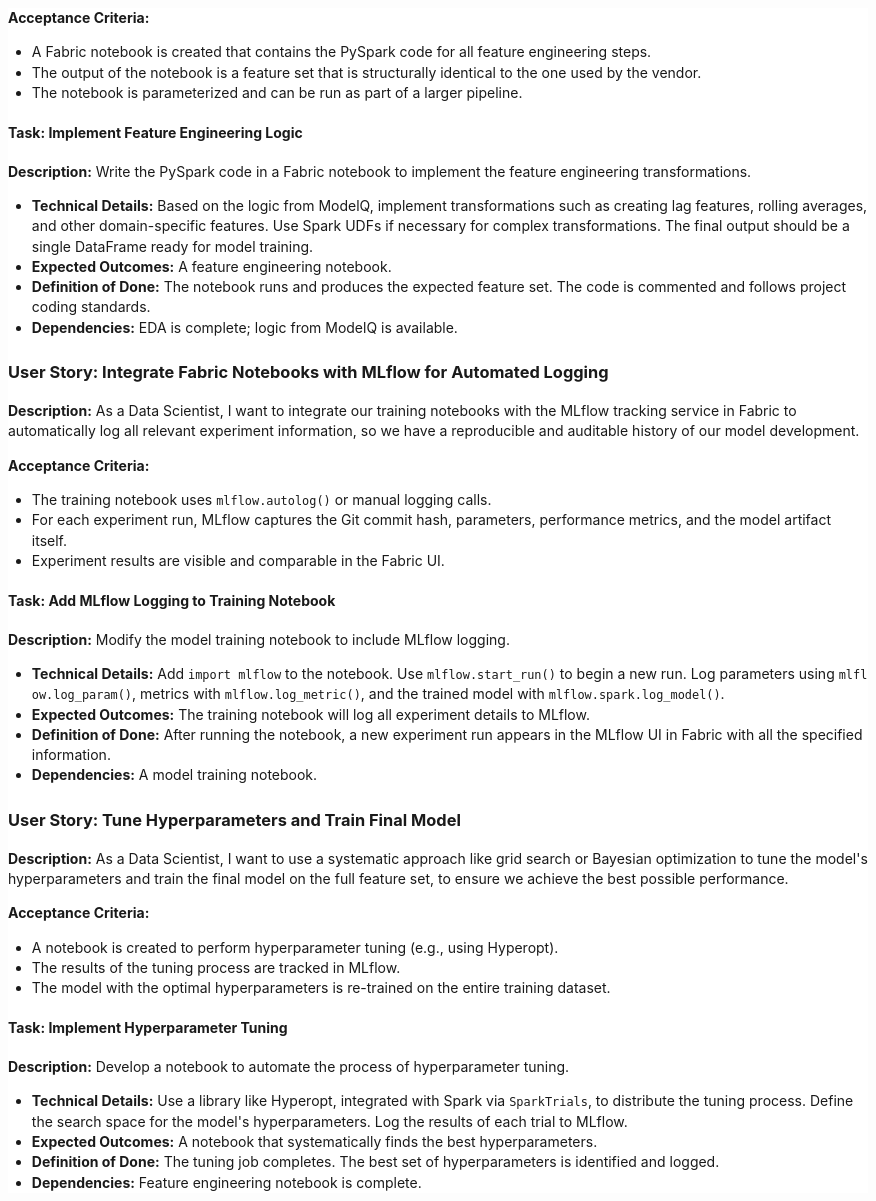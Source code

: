 **Acceptance Criteria:**
- A Fabric notebook is created that contains the PySpark code for all feature engineering steps.
- The output of the notebook is a feature set that is structurally identical to the one used by the vendor.
- The notebook is parameterized and can be run as part of a larger pipeline.

#### Task: Implement Feature Engineering Logic
**Description:** Write the PySpark code in a Fabric notebook to implement the feature engineering transformations.
- **Technical Details:** Based on the logic from ModelQ, implement transformations such as creating lag features, rolling averages, and other domain-specific features. Use Spark UDFs if necessary for complex transformations. The final output should be a single DataFrame ready for model training.
- **Expected Outcomes:** A feature engineering notebook.
- **Definition of Done:** The notebook runs and produces the expected feature set. The code is commented and follows project coding standards.
- **Dependencies:** EDA is complete; logic from ModelQ is available.

### User Story: Integrate Fabric Notebooks with MLflow for Automated Logging

**Description:** As a Data Scientist, I want to integrate our training notebooks with the MLflow tracking service in Fabric to automatically log all relevant experiment information, so we have a reproducible and auditable history of our model development.

**Acceptance Criteria:**
- The training notebook uses `mlflow.autolog()` or manual logging calls.
- For each experiment run, MLflow captures the Git commit hash, parameters, performance metrics, and the model artifact itself.
- Experiment results are visible and comparable in the Fabric UI.

#### Task: Add MLflow Logging to Training Notebook
**Description:** Modify the model training notebook to include MLflow logging.
- **Technical Details:** Add `import mlflow` to the notebook. Use `mlflow.start_run()` to begin a new run. Log parameters using `mlflow.log_param()`, metrics with `mlflow.log_metric()`, and the trained model with `mlflow.spark.log_model()`.
- **Expected Outcomes:** The training notebook will log all experiment details to MLflow.
- **Definition of Done:** After running the notebook, a new experiment run appears in the MLflow UI in Fabric with all the specified information.
- **Dependencies:** A model training notebook.

### User Story: Tune Hyperparameters and Train Final Model

**Description:** As a Data Scientist, I want to use a systematic approach like grid search or Bayesian optimization to tune the model's hyperparameters and train the final model on the full feature set, to ensure we achieve the best possible performance.

**Acceptance Criteria:**
- A notebook is created to perform hyperparameter tuning (e.g., using Hyperopt).
- The results of the tuning process are tracked in MLflow.
- The model with the optimal hyperparameters is re-trained on the entire training dataset.

#### Task: Implement Hyperparameter Tuning
**Description:** Develop a notebook to automate the process of hyperparameter tuning.
- **Technical Details:** Use a library like Hyperopt, integrated with Spark via `SparkTrials`, to distribute the tuning process. Define the search space for the model's hyperparameters. Log the results of each trial to MLflow.
- **Expected Outcomes:** A notebook that systematically finds the best hyperparameters.
- **Definition of Done:** The tuning job completes. The best set of hyperparameters is identified and logged.
- **Dependencies:** Feature engineering notebook is complete.
